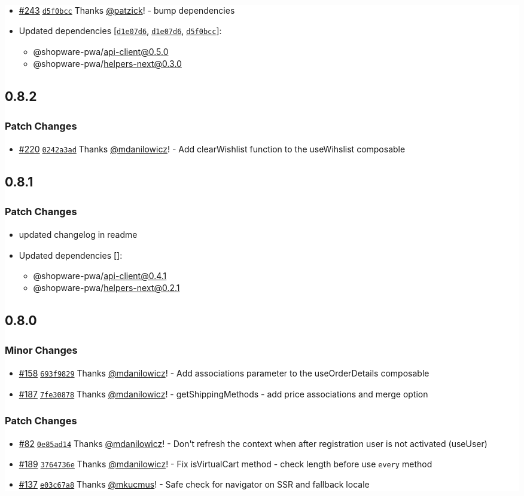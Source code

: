 - [#243](https://github.com/shopware/frontends/pull/243) [`d5f0bcc`](https://github.com/shopware/frontends/commit/d5f0bcc18cb581a48185cb8622d0e0d9b7fea23f) Thanks [@patzick](https://github.com/patzick)! - bump dependencies

- Updated dependencies [[`d1e07d6`](https://github.com/shopware/frontends/commit/d1e07d6f73135cb742807aba78f1271943d47beb), [`d1e07d6`](https://github.com/shopware/frontends/commit/d1e07d6f73135cb742807aba78f1271943d47beb), [`d5f0bcc`](https://github.com/shopware/frontends/commit/d5f0bcc18cb581a48185cb8622d0e0d9b7fea23f)]:
  - @shopware-pwa/api-client@0.5.0
  - @shopware-pwa/helpers-next@0.3.0

## 0.8.2

### Patch Changes

- [#220](https://github.com/shopware/frontends/pull/220) [`0242a3ad`](https://github.com/shopware/frontends/commit/0242a3adcde82e301f2e53fb562c0bbd767c04f9) Thanks [@mdanilowicz](https://github.com/mdanilowicz)! - Add clearWishlist function to the useWihslist composable

## 0.8.1

### Patch Changes

- updated changelog in readme

- Updated dependencies []:
  - @shopware-pwa/api-client@0.4.1
  - @shopware-pwa/helpers-next@0.2.1

## 0.8.0

### Minor Changes

- [#158](https://github.com/shopware/frontends/pull/158) [`693f9829`](https://github.com/shopware/frontends/commit/693f9829d5082307cb1f3b18d5b0217e42c6cf68) Thanks [@mdanilowicz](https://github.com/mdanilowicz)! - Add associations parameter to the useOrderDetails composable

- [#187](https://github.com/shopware/frontends/pull/187) [`7fe30878`](https://github.com/shopware/frontends/commit/7fe3087844007d12dc26d9c6817ecd12eb431b9b) Thanks [@mdanilowicz](https://github.com/mdanilowicz)! - getShippingMethods - add price associations and merge option

### Patch Changes

- [#82](https://github.com/shopware/frontends/pull/82) [`0e85ad14`](https://github.com/shopware/frontends/commit/0e85ad14c7a115a9e4e79cb3d89e41129be30f03) Thanks [@mdanilowicz](https://github.com/mdanilowicz)! - Don't refresh the context when after registration user is not activated (useUser)

- [#189](https://github.com/shopware/frontends/pull/189) [`3764736e`](https://github.com/shopware/frontends/commit/3764736e52fffb7f7abeb4c044dee2adc812cbb6) Thanks [@mdanilowicz](https://github.com/mdanilowicz)! - Fix isVirtualCart method - check length before use `every` method

- [#137](https://github.com/shopware/frontends/pull/137) [`e03c67a8`](https://github.com/shopware/frontends/commit/e03c67a8d553694be6e14e2c8d1a3f99b1b2ffbe) Thanks [@mkucmus](https://github.com/mkucmus)! - Safe check for navigator on SSR and fallback locale
